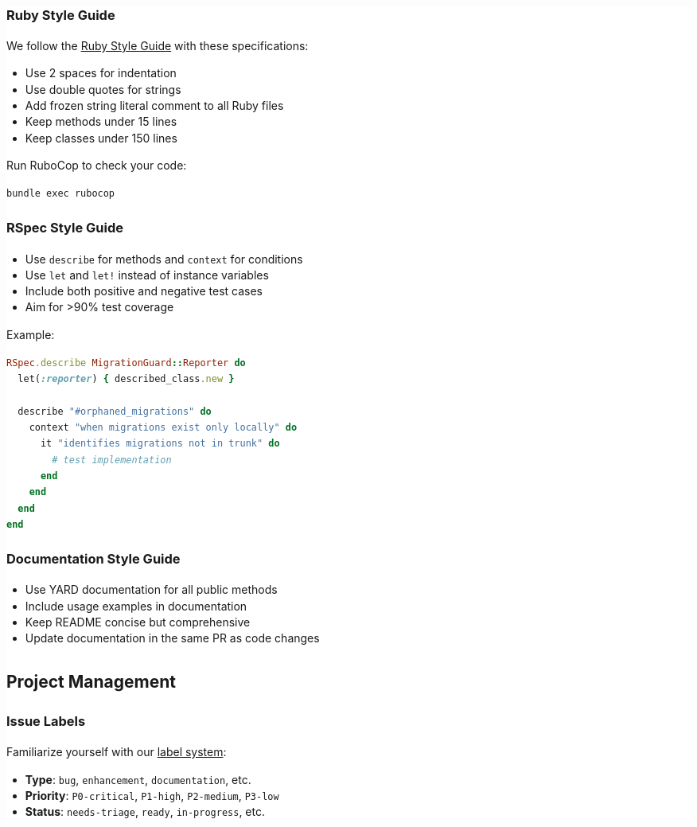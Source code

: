### Ruby Style Guide

We follow the [Ruby Style Guide](https://rubystyle.guide/) with these specifications:

- Use 2 spaces for indentation
- Use double quotes for strings
- Add frozen string literal comment to all Ruby files
- Keep methods under 15 lines
- Keep classes under 150 lines

Run RuboCop to check your code:
```bash
bundle exec rubocop
```

### RSpec Style Guide

- Use `describe` for methods and `context` for conditions
- Use `let` and `let!` instead of instance variables
- Include both positive and negative test cases
- Aim for >90% test coverage

Example:
```ruby
RSpec.describe MigrationGuard::Reporter do
  let(:reporter) { described_class.new }
  
  describe "#orphaned_migrations" do
    context "when migrations exist only locally" do
      it "identifies migrations not in trunk" do
        # test implementation
      end
    end
  end
end
```

### Documentation Style Guide

- Use YARD documentation for all public methods
- Include usage examples in documentation
- Keep README concise but comprehensive
- Update documentation in the same PR as code changes

## Project Management

### Issue Labels

Familiarize yourself with our [label system](https://github.com/tommy2118/rails-migration-guard/blob/master/.github/project-roadmap.md#issue-labels):

- **Type**: `bug`, `enhancement`, `documentation`, etc.
- **Priority**: `P0-critical`, `P1-high`, `P2-medium`, `P3-low`
- **Status**: `needs-triage`, `ready`, `in-progress`, etc.
